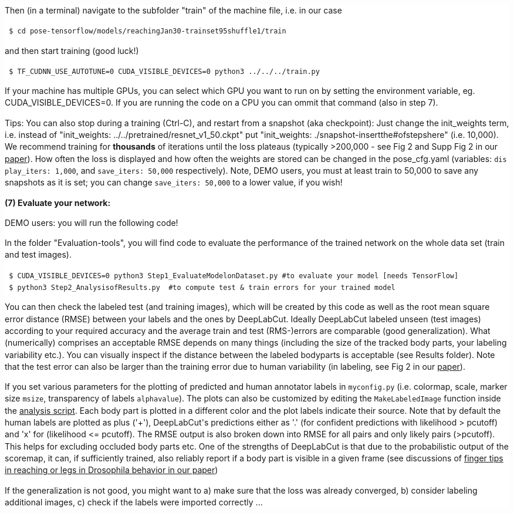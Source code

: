 Then (in a terminal) navigate to the subfolder "train" of the machine file, i.e. in our case

	 $ cd pose-tensorflow/models/reachingJan30-trainset95shuffle1/train
	 
and then start training (good luck!)
    
     $ TF_CUDNN_USE_AUTOTUNE=0 CUDA_VISIBLE_DEVICES=0 python3 ../../../train.py 

If your machine has multiple GPUs, you can select which GPU you want to run 
on by setting the environment variable, eg. CUDA_VISIBLE_DEVICES=0. If you are running the code on a CPU you can ommit that command (also in step 7).

Tips: You can also stop during a training (Ctrl-C), and restart from a snapshot (aka checkpoint):
Just change the init_weights term, i.e. instead of "init_weights: ../../pretrained/resnet_v1_50.ckpt"  put "init_weights: ./snapshot-insertthe#ofstepshere" (i.e. 10,000). We recommend training for **thousands** of iterations until the loss plateaus (typically >200,000 - see Fig 2 and Supp Fig 2 in our [paper](https://arxiv.org/pdf/1804.03142.pdf)). How often the loss is displayed and how often the weights are stored can be changed in the pose_cfg.yaml (variables: `display_iters: 1,000`, and `save_iters: 50,000` respectively). Note, DEMO users, you must at least train to 50,000 to save any snapshots as it is set; you can change `save_iters: 50,000` to a lower value, if you wish!

**(7) Evaluate your network:**

DEMO users: you will run the following code!

In the folder "Evaluation-tools", you will find code to evaluate the performance of the trained network on the whole data set (train and test images).

     $ CUDA_VISIBLE_DEVICES=0 python3 Step1_EvaluateModelonDataset.py #to evaluate your model [needs TensorFlow]
     $ python3 Step2_AnalysisofResults.py  #to compute test & train errors for your trained model

You can then check the labeled test (and training images), which will be created by this code as well as the root mean square error distance (RMSE) between your labels and the ones by DeepLabCut. Ideally DeepLabCut labeled unseen (test images) according to your required accuracy and the average train and test (RMS-)errors are comparable (good generalization). What (numerically) comprises an acceptable RMSE depends on many things (including the size of the tracked body parts, your labeling variability etc.). You can visually inspect if the distance between the labeled bodyparts is acceptable (see Results folder). Note that the test error can also be larger than the training error due to human variability (in labeling, see Fig 2 in our [paper](https://arxiv.org/pdf/1804.03142.pdf)). 

If you set various parameters for the plotting of predicted and human annotator labels in ```myconfig.py``` (i.e. colormap, scale, marker size ```msize```, transparency of labels ```alphavalue```). The plots can also be customized by editing the ```MakeLabeledImage``` function inside the [analysis script](https://github.com/AlexEMG/DeepLabCut/blob/master/Evaluation-Tools/Step2_AnalysisofResults.py). Each body part is plotted in a different color and the plot labels indicate their source. Note that by default the human labels are plotted as plus ('+'), DeepLabCut's predictions either as '.' (for confident predictions with likelihood > pcutoff) and 'x' for (likelihood <= pcutoff). The RMSE output is also broken down into RMSE for all pairs and only likely pairs (>pcutoff). This helps for excluding occluded body parts etc. One of the strengths of DeepLabCut is that due to the probabilistic output of the scoremap, it can, if sufficiently trained, also reliably report if a body part is visible in a given frame (see discussions of [finger tips in reaching or legs in Drosophila behavior in our paper](https://arxiv.org/pdf/1804.03142.pdf))

If the generalization is not good, you might want to a) make sure that the loss was already converged, b) consider labeling additional images, c) check if the labels were imported correctly  ... 
